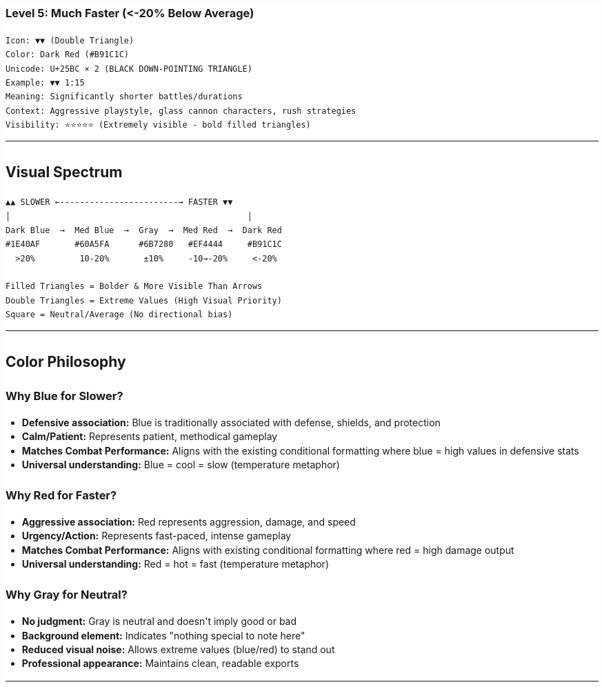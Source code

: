 ### Level 5: Much Faster (<-20% Below Average)
```
Icon: ▼▼ (Double Triangle)
Color: Dark Red (#B91C1C)
Unicode: U+25BC × 2 (BLACK DOWN-POINTING TRIANGLE)
Example: ▼▼ 1:15
Meaning: Significantly shorter battles/durations
Context: Aggressive playstyle, glass cannon characters, rush strategies
Visibility: ⭐⭐⭐⭐⭐ (Extremely visible - bold filled triangles)
```

---

## Visual Spectrum

```
▲▲ SLOWER ←------------------------→ FASTER ▼▼
│                                                │
Dark Blue  →  Med Blue  →  Gray  →  Med Red  →  Dark Red
#1E40AF       #60A5FA      #6B7280   #EF4444     #B91C1C
  >20%         10-20%       ±10%     -10→-20%     <-20%

Filled Triangles = Bolder & More Visible Than Arrows
Double Triangles = Extreme Values (High Visual Priority)
Square = Neutral/Average (No directional bias)
```

---

## Color Philosophy

### Why Blue for Slower?
- **Defensive association:** Blue is traditionally associated with defense, shields, and protection
- **Calm/Patient:** Represents patient, methodical gameplay
- **Matches Combat Performance:** Aligns with the existing conditional formatting where blue = high values in defensive stats
- **Universal understanding:** Blue = cool = slow (temperature metaphor)

### Why Red for Faster?
- **Aggressive association:** Red represents aggression, damage, and speed
- **Urgency/Action:** Represents fast-paced, intense gameplay
- **Matches Combat Performance:** Aligns with existing conditional formatting where red = high damage output
- **Universal understanding:** Red = hot = fast (temperature metaphor)

### Why Gray for Neutral?
- **No judgment:** Gray is neutral and doesn't imply good or bad
- **Background element:** Indicates "nothing special to note here"
- **Reduced visual noise:** Allows extreme values (blue/red) to stand out
- **Professional appearance:** Maintains clean, readable exports

---